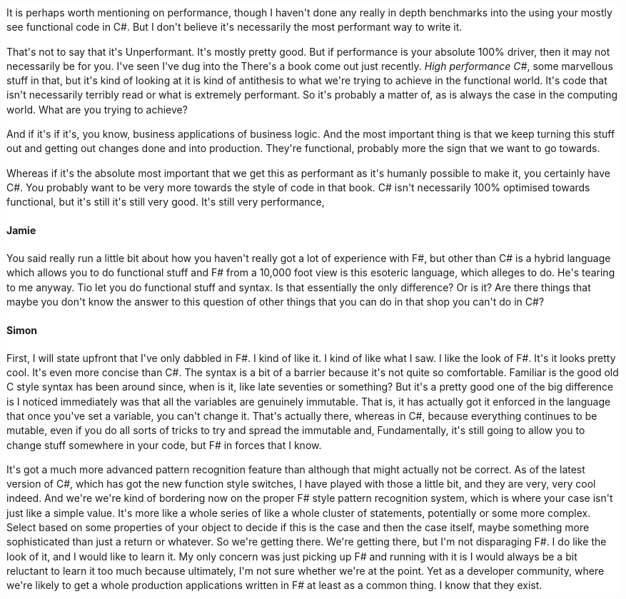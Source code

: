 It is perhaps worth mentioning on performance, though I haven't done any really in depth benchmarks into the using your mostly see functional code in C#. But I don't believe it's necessarily the most performant way to write it.

That's not to say that it's Unperformant. It's mostly pretty good. But if performance is your absolute 100% driver, then it may not necessarily be for you. I've seen I've dug into the There's a book come out just recently. _High performance C#_, some marvellous stuff in that, but it's kind of looking at it is kind of antithesis to what we're trying to achieve in the functional world. It's code that isn't necessarily terribly read or what is extremely performant. So it's probably a matter of, as is always the case in the computing world. What are you trying to achieve?

And if it's if it's, you know, business applications of business logic. And the most important thing is that we keep turning this stuff out and getting out changes done and into production. They're functional, probably more the sign that we want to go towards.

Whereas if it's the absolute most important that we get this as performant as it's humanly possible to make it, you certainly have C#. You probably want to be very more towards the style of code in that book. C# isn't necessarily 100% optimised towards functional, but it's still it's still very good. It's still very performance,

#### Jamie

You said really run a little bit about how you haven't really got a lot of experience with F#, but other than C# is a hybrid language which allows you to do functional stuff and F# from a 10,000 foot view is this esoteric language, which alleges to do. He's tearing to me anyway. Tio let you do functional stuff and syntax. Is that essentially the only difference? Or is it? Are there things that maybe you don't know the answer to this question of other things that you can do in that shop you can't do in C#?

#### Simon

First, I will state upfront that I've only dabbled in F#. I kind of like it. I kind of like what I saw. I like the look of F#. It's it looks pretty cool. It's even more concise than C#. The syntax is a bit of a barrier because it's not quite so comfortable. Familiar is the good old C style syntax has been around since, when is it, like late seventies or something? But it's a pretty good one of the big difference is I noticed immediately was that all the variables are genuinely immutable. That is, it has actually got it enforced in the language that once you've set a variable, you can't change it. That's actually there, whereas in C#, because everything continues to be mutable, even if you do all sorts of tricks to try and spread the immutable and, Fundamentally, it's still going to allow you to change stuff somewhere in your code, but F# in forces that I know. 

It's got a much more advanced pattern recognition feature than although that might actually not be correct. As of the latest version of C#, which has got the new function style switches, I have played with those a little bit, and they are very, very cool indeed. And we're we're kind of bordering now on the proper F# style pattern recognition system, which is where your case isn't just like a simple value. It's more like a whole series of like a whole cluster of statements, potentially or some more complex. Select based on some properties of your object to decide if this is the case and then the case itself, maybe something more sophisticated than just a return or whatever. So we're getting there. We're getting there, but I'm not disparaging F#. I do like the look of it, and I would like to learn it. My only concern was just picking up F# and running with it is I would always be a bit reluctant to learn it too much because ultimately, I'm not sure whether we're at the point. Yet as a developer community, where we're likely to get a whole production applications written in F# at least as a common thing. I know that they exist.
